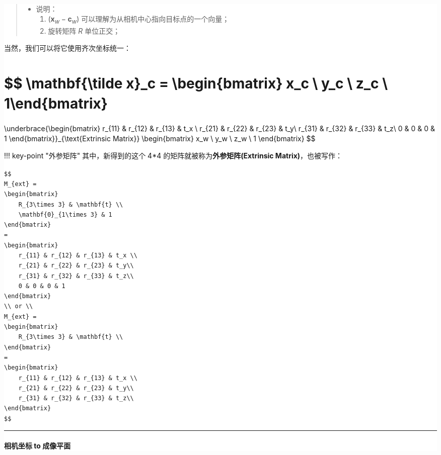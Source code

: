 > 
> - 说明：
>     1. $(\mathbf{x}_w - \mathbf{c}_w)$ 可以理解为从相机中心指向目标点的一个向量；
>     2. 旋转矩阵 $R$ 单位正交；
> 

当然，我们可以将它使用齐次坐标统一：

$$
\mathbf{\tilde x}_c = \begin{bmatrix} x_c \\ y_c \\ z_c \\ 1\end{bmatrix}
=
\underbrace{\begin{bmatrix}
	r_{11} & r_{12} & r_{13} & t_x \\
	r_{21} & r_{22} & r_{23} & t_y\\
	r_{31} & r_{32} & r_{33} & t_z\\
	0 & 0 & 0 & 1
\end{bmatrix}}_{\text{Extrinsic Matrix}}
\begin{bmatrix}
	x_w \\ y_w \\ z_w \\ 1
\end{bmatrix}
$$

!!! key-point "外参矩阵"
    其中，新得到的这个 4*4 的矩阵就被称为**外参矩阵(Extrinsic Matrix)**，也被写作：

    $$
    M_{ext} =
    \begin{bmatrix}
        R_{3\times 3} & \mathbf{t} \\
        \mathbf{0}_{1\times 3} & 1
    \end{bmatrix}
    =
    \begin{bmatrix}
        r_{11} & r_{12} & r_{13} & t_x \\
        r_{21} & r_{22} & r_{23} & t_y\\
        r_{31} & r_{32} & r_{33} & t_z\\
        0 & 0 & 0 & 1
    \end{bmatrix}
    \\ or \\
    M_{ext} =
    \begin{bmatrix}
        R_{3\times 3} & \mathbf{t} \\
    \end{bmatrix}
    =
    \begin{bmatrix}
        r_{11} & r_{12} & r_{13} & t_x \\
        r_{21} & r_{22} & r_{23} & t_y\\
        r_{31} & r_{32} & r_{33} & t_z\\
    \end{bmatrix}
    $$

---

#### 相机坐标 to 成像平面
